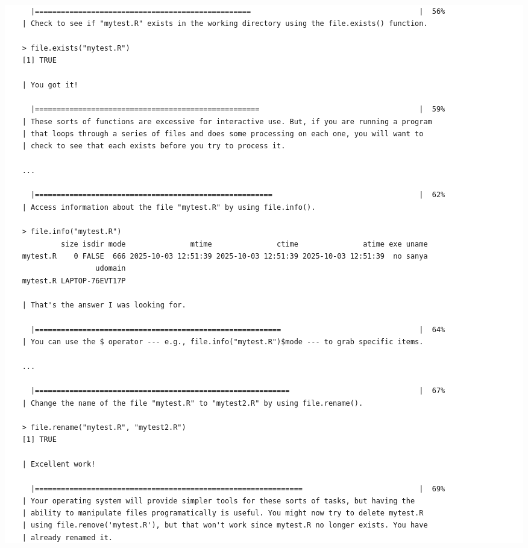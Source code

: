           |==================================================                                       |  56%
        | Check to see if "mytest.R" exists in the working directory using the file.exists() function.
        
        > file.exists("mytest.R")
        [1] TRUE
        
        | You got it!
        
          |====================================================                                     |  59%
        | These sorts of functions are excessive for interactive use. But, if you are running a program
        | that loops through a series of files and does some processing on each one, you will want to
        | check to see that each exists before you try to process it.
        
        ...
        
          |=======================================================                                  |  62%
        | Access information about the file "mytest.R" by using file.info().
        
        > file.info("mytest.R")
                 size isdir mode               mtime               ctime               atime exe uname
        mytest.R    0 FALSE  666 2025-10-03 12:51:39 2025-10-03 12:51:39 2025-10-03 12:51:39  no sanya
                         udomain
        mytest.R LAPTOP-76EVT17P
        
        | That's the answer I was looking for.
        
          |=========================================================                                |  64%
        | You can use the $ operator --- e.g., file.info("mytest.R")$mode --- to grab specific items.
        
        ...
        
          |===========================================================                              |  67%
        | Change the name of the file "mytest.R" to "mytest2.R" by using file.rename().
        
        > file.rename("mytest.R", "mytest2.R")
        [1] TRUE
        
        | Excellent work!
        
          |==============================================================                           |  69%
        | Your operating system will provide simpler tools for these sorts of tasks, but having the
        | ability to manipulate files programatically is useful. You might now try to delete mytest.R
        | using file.remove('mytest.R'), but that won't work since mytest.R no longer exists. You have
        | already renamed it.
        